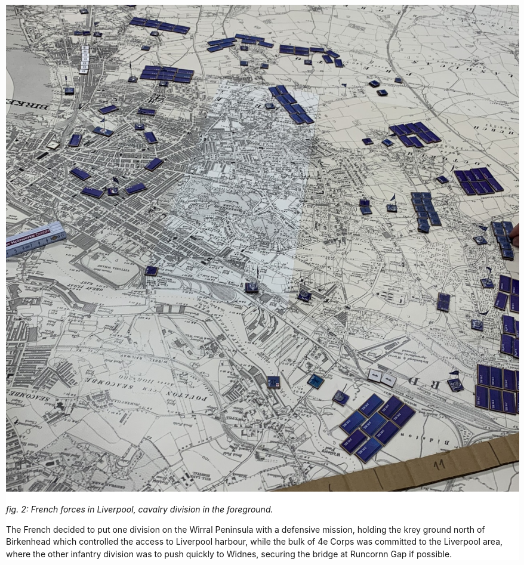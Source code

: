 ![](https://raw.githubusercontent.com/cosimg/blog/main/assets/img/PdB_02_2024/4_French_positions_around_Birkenhead.png)

*fig. 2: French forces in Liverpool, cavalry division in the foreground.*

The French decided to put one division on the Wirral Peninsula with a defensive mission, holding the krey ground north of Birkenhead which controlled the access to Liverpool harbour, while the bulk of 4e Corps was committed to the Liverpool area, where the other infantry division was to push quickly to Widnes, securing the bridge at Runcornn Gap if possible. 

